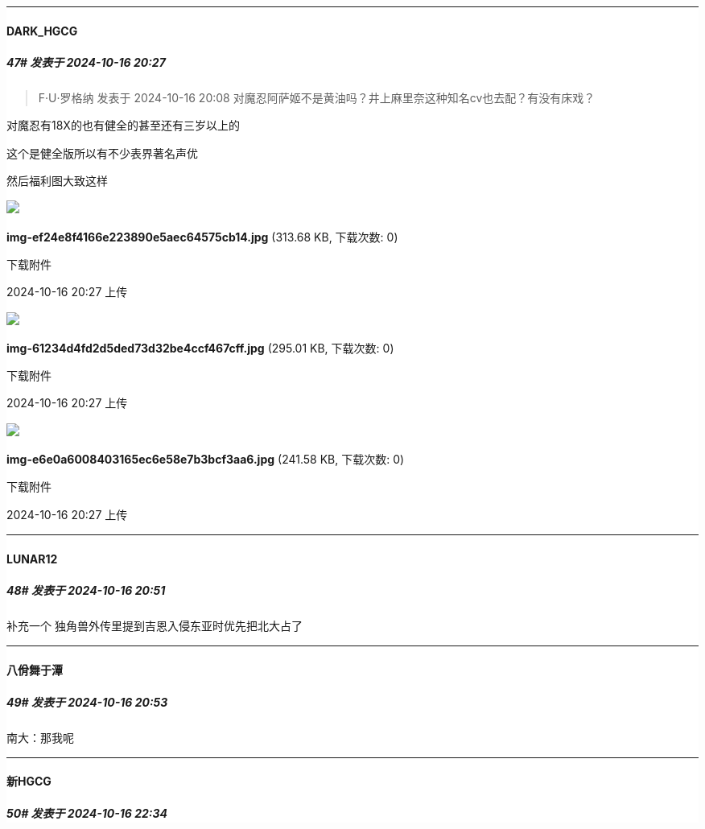 
*****

####  DARK_HGCG  
##### 47#       发表于 2024-10-16 20:27

<blockquote>F·U·罗格纳 发表于 2024-10-16 20:08
对魔忍阿萨姬不是黄油吗？井上麻里奈这种知名cv也去配？有没有床戏？</blockquote>
对魔忍有18X的也有健全的甚至还有三岁以上的

这个是健全版所以有不少表界著名声优

然后福利图大致这样

<img src="https://img.saraba1st.com/forum/202410/16/202713uz888kqjjdvjvgdn.jpg" referrerpolicy="no-referrer">

<strong>img-ef24e8f4166e223890e5aec64575cb14.jpg</strong> (313.68 KB, 下载次数: 0)

下载附件

2024-10-16 20:27 上传

<img src="https://img.saraba1st.com/forum/202410/16/202713w9tgtjg2w7qtptzr.jpg" referrerpolicy="no-referrer">

<strong>img-61234d4fd2d5ded73d32be4ccf467cff.jpg</strong> (295.01 KB, 下载次数: 0)

下载附件

2024-10-16 20:27 上传

<img src="https://img.saraba1st.com/forum/202410/16/202713sahhp2xbzug0uxr6.jpg" referrerpolicy="no-referrer">

<strong>img-e6e0a6008403165ec6e58e7b3bcf3aa6.jpg</strong> (241.58 KB, 下载次数: 0)

下载附件

2024-10-16 20:27 上传


*****

####  LUNAR12  
##### 48#       发表于 2024-10-16 20:51

补充一个 独角兽外传里提到吉恩入侵东亚时优先把北大占了

*****

####  八佾舞于潭  
##### 49#       发表于 2024-10-16 20:53

南大：那我呢


*****

####  新HGCG  
##### 50#       发表于 2024-10-16 22:34

